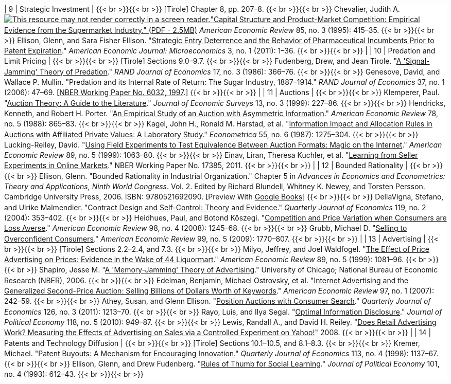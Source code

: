 | 9 | Strategic Investment |  {{< br >}}{{< br >}} \[Tirole\] Chapter 8, pp. 207–8. {{< br >}}{{< br >}} Chevalier, Judith A. [![This resource may not render correctly in a screen reader.](/images/inacessible.gif)"Capital Structure and Product-Market Competition: Empirical Evidence from the Supermarket Industry." (PDF - 2.5MB)](http://stuff.mit.edu/afs/athena/course/14/14.33/www/chevalier.pdf) _American Economic Review_ 85, no. 3 (1995): 415–35. {{< br >}}{{< br >}} Ellison, Glenn, and Sara Fisher Ellison. "[Strategic Entry Deterrence and the Behavior of Pharmaceutical Incumbents Prior to Patent Expiration](http://dx.doi.org/10.1257/mic.3.1.1)." _American Economic Journal: Microeconomics_ 3, no. 1 (2011): 1–36. {{< br >}}{{< br >}}  |
| 10 | Predation and Limit Pricing |  {{< br >}}{{< br >}} \[Tirole\] Sections 9.0–9.7. {{< br >}}{{< br >}} Fudenberg, Drew, and Jean Tirole. "[A 'Signal-Jamming' Theory of Predation](http://ideas.repec.org/a/rje/randje/v17y1986iautumnp366-376.html)." _RAND Journal of Economics_ 17, no. 3 (1986): 366–76. {{< br >}}{{< br >}} Genesove, David, and Wallace P. Mullin. "Predation and its Internal Rate of Return: The Sugar Industry, 1887–1914." _RAND Journal of Economics_ 37, no. 1 (2006): 47–69. \[[NBER Working Paper No. 6032, 1997](http://www.nber.org/papers/w6032).\] {{< br >}}{{< br >}}  |
| 11 | Auctions |  {{< br >}}{{< br >}} Klemperer, Paul. "[Auction Theory: A Guide to the Literature](http://ideas.repec.org/p/wpa/wuwpmi/9903002.html)." _Journal of Economic Surveys_ 13, no. 3 (1999): 227–86. {{< br >}}{{< br >}} Hendricks, Kenneth, and Robert H. Porter. "[An Empirical Study of an Auction with Asymmetric Information](http://www.jstor.org/stable/1807154)." _American Economic Review_ 78, no. 5 (1988): 865–83. {{< br >}}{{< br >}} Kagel, John H., Ronald M. Harstad, et al. "[Information Impact and Allocation Rules in Auctions with Affiliated Private Values: A Laboratory Study](http://ideas.repec.org/a/ecm/emetrp/v55y1987i6p1275-1304.html)." _Econometrica_ 55, no. 6 (1987): 1275–304. {{< br >}}{{< br >}} Lucking-Reiley, David. "[Using Field Experiments to Test Equivalence Between Auction Formats: Magic on the Internet](http://dx.doi.org/10.1257/aer.89.5.1063)." _American Economic Review_ 89, no. 5 (1999): 1063–80. {{< br >}}{{< br >}} Einav, Liran, Theresa Kuchler, et al. "[Learning from Seller Experiments in Online Markets](http://www.nber.org/papers/w17385)." NBER Working Paper No. 17385, 2011. {{< br >}}{{< br >}}  |
| 12 | Bounded Rationality |  {{< br >}}{{< br >}} Ellison, Glenn. "Bounded Rationality in Industrial Organization." Chapter 5 in _Advances in Economics and Econometrics: Theory and Applications, Ninth World Congress_. Vol. 2. Edited by Richard Blundell, Whitney K. Newey, and Torsten Persson. Cambridge University Press, 2006. ISBN: 9780521692090. \[Preview With [Google Books](http://books.google.com/books?id=pPW40vYwgyoC&pg=PA142=onepage)\] {{< br >}}{{< br >}} DellaVigna, Stefano, and Ulrike Malmendier. "[Contract Design and Self-Control: Theory and Evidence](http://dx.doi.org/10.1162/0033553041382111)." _Quarterly Journal of Economics_ 119, no. 2 (2004): 353–402. {{< br >}}{{< br >}} Heidhues, Paul, and Botond Kőszegi. "[Competition and Price Variation when Consumers are Loss Averse](http://dx.doi.org/10.1257/aer.98.4.1245)." _American Economic Review_ 98, no. 4 (2008): 1245–68. {{< br >}}{{< br >}} Grubb, Michael D. "[Selling to Overconfident Consumers](http://dx.doi.org/10.1257/aer.99.5.1770)." _American Economic Review_ 99, no. 5 (2009): 1770–807. {{< br >}}{{< br >}}  |
| 13 | Advertising |  {{< br >}}{{< br >}} \[Tirole\] Sections 2.2–2.4, and 7.3. {{< br >}}{{< br >}} Milyo, Jeffrey, and Joel Waldfogel. "[The Effect of Price Advertising on Prices: Evidence in the Wake of 44 Liquormart](http://dx.doi.org/10.1257/aer.89.5.1081)." _American Economic Review_ 89, no. 5 (1999): 1081–96. {{< br >}}{{< br >}} Shapiro, Jesse M. "[A 'Memory-Jamming' Theory of Advertising](http://dx.doi.org/10.2139/ssrn.903474)." University of Chicago; National Bureau of Economic Research (NBER), 2006. {{< br >}}{{< br >}} Edelman, Benjamin, Michael Ostrovsky, et al. "[Internet Advertising and the Generalized Second-Price Auction: Selling Billions of Dollars Worth of Keywords](http://dx.doi.org/10.1257/aer.97.1.242)." _American Economic Review_ 97, no. 1 (2007): 242–59. {{< br >}}{{< br >}} Athey, Susan, and Glenn Ellison. "[Position Auctions with Consumer Search](http://dx.doi.org/10.1093/qje/qjr028)." _Quarterly Journal of Economics_ 126, no. 3 (2011): 1213–70. {{< br >}}{{< br >}} Rayo, Luis, and Ilya Segal. "[Optimal Information Disclosure](http://www.jstor.org/stable/10.1086/657922)." _Journal of Political Economy_ 118, no. 5 (2010): 949–87. {{< br >}}{{< br >}} Lewis, Randall A., and David H. Reiley. "[Does Retail Advertising Work? Measuring the Effects of Advertising on Sales via a Controlled Experiment on Yahoo!](http://dx.doi.org/10.2139/ssrn.1865943)" 2008. {{< br >}}{{< br >}}  |
| 14 | Patents and Technology Diffusion |  {{< br >}}{{< br >}} \[Tirole\] Sections 10.1–10.5, and 8.1–8.3. {{< br >}}{{< br >}} Kremer, Michael. "[Patent Buyouts: A Mechanism for Encouraging Innovation](http://dx.doi.org/10.1162/003355398555865)." _Quarterly Journal of Economics_ 113, no. 4 (1998): 1137–67. {{< br >}}{{< br >}} Ellison, Glenn, and Drew Fudenberg. "[Rules of Thumb for Social Learning](http://dx.doi.org/10.1086/261890)." _Journal of Political Economy_ 101, no. 4 (1993): 612–43. {{< br >}}{{< br >}}